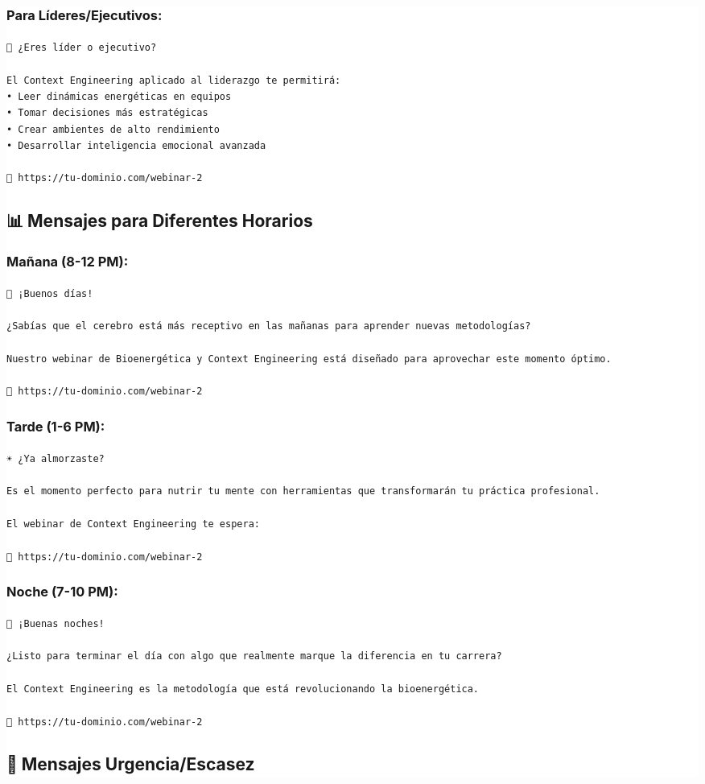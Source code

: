### Para Líderes/Ejecutivos:
```
👔 ¿Eres líder o ejecutivo?

El Context Engineering aplicado al liderazgo te permitirá:
• Leer dinámicas energéticas en equipos
• Tomar decisiones más estratégicas
• Crear ambientes de alto rendimiento
• Desarrollar inteligencia emocional avanzada

🔗 https://tu-dominio.com/webinar-2
```

## 📊 Mensajes para Diferentes Horarios

### Mañana (8-12 PM):
```
🌅 ¡Buenos días!

¿Sabías que el cerebro está más receptivo en las mañanas para aprender nuevas metodologías?

Nuestro webinar de Bioenergética y Context Engineering está diseñado para aprovechar este momento óptimo.

🔗 https://tu-dominio.com/webinar-2
```

### Tarde (1-6 PM):
```
☀️ ¿Ya almorzaste?

Es el momento perfecto para nutrir tu mente con herramientas que transformarán tu práctica profesional.

El webinar de Context Engineering te espera:

🔗 https://tu-dominio.com/webinar-2
```

### Noche (7-10 PM):
```
🌙 ¡Buenas noches!

¿Listo para terminar el día con algo que realmente marque la diferencia en tu carrera?

El Context Engineering es la metodología que está revolucionando la bioenergética.

🔗 https://tu-dominio.com/webinar-2
```

## 🎯 Mensajes Urgencia/Escasez
